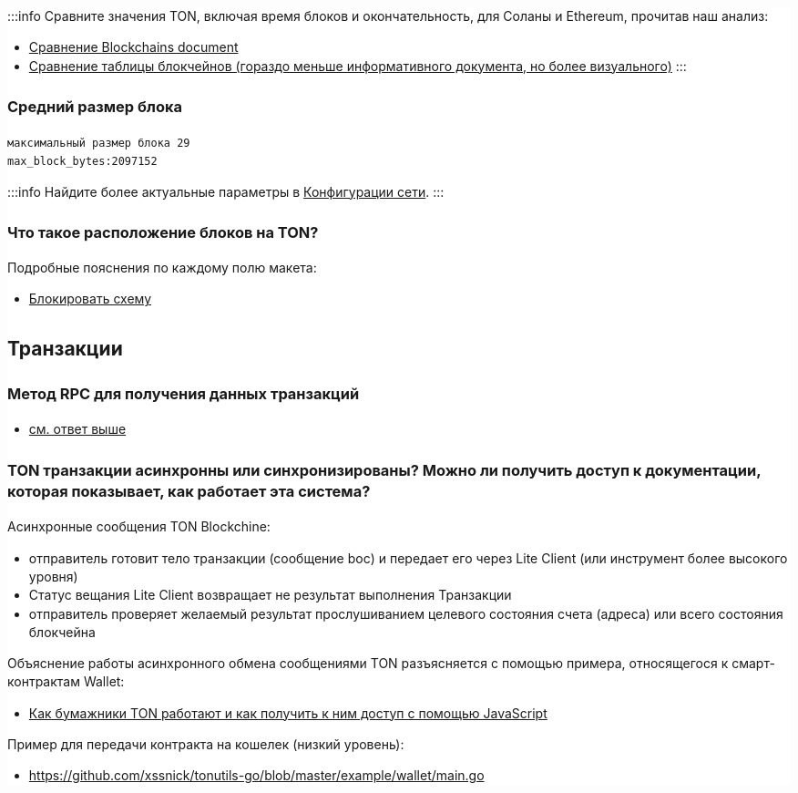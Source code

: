 :::info
Сравните значения TON, включая время блоков и окончательность, для Соланы и Ethereum, прочитав наш анализ:

- [Сравнение Blockchains document](https://ton.org/comparison_of_blockchains.pdf)
- [Сравнение таблицы блокчейнов (гораздо меньше информативного документа, но более визуального)](/v3/concepts/dive-into-ton/ton-blockchain/blockchain-comparison)
  :::

### Средний размер блока

```bash
максимальный размер блока 29
max_block_bytes:2097152
```

:::info
Найдите более актуальные параметры в [Конфигурации сети](/v3/documentation/network/configs/network-configs).
:::

### Что такое расположение блоков на TON?

Подробные пояснения по каждому полю макета:

- [Блокировать схему](/v3/documentation/data-formats/tlb/block-layout)

## Транзакции

### Метод RPC для получения данных транзакций

- [см. ответ выше](/v3/documentation/faq#are-there-any-standardized-protocols-for-minting-burning-and-transferring-fungible-and-non-fungible-tokens-in-transactions)

### TON транзакции асинхронны или синхронизированы? Можно ли получить доступ к документации, которая показывает, как работает эта система?

Асинхронные сообщения TON Blockchine:

- отправитель готовит тело транзакции (сообщение boc) и передает его через Lite Client (или инструмент более высокого уровня)
- Статус вещания Lite Client возвращает не результат выполнения Транзакции
- отправитель проверяет желаемый результат прослушиванием целевого состояния счета (адреса) или всего состояния блокчейна

Объяснение работы асинхронного обмена сообщениями TON разъясняется с помощью примера, относящегося к смарт-контрактам Wallet:

- [Как бумажники TON работают и как получить к ним доступ с помощью JavaScript](https://blog.ton.org/how-ton-wallets-work-and-how-to-access-them-from-javascript#1b-sending-a-transfer)

Пример для передачи контракта на кошелек (низкий уровень):

- https://github.com/xssnick/tonutils-go/blob/master/example/wallet/main.go
